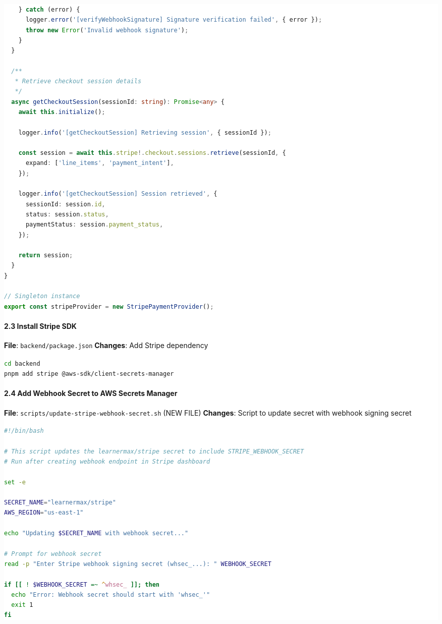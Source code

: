 ```typescript
    } catch (error) {
      logger.error('[verifyWebhookSignature] Signature verification failed', { error });
      throw new Error('Invalid webhook signature');
    }
  }

  /**
   * Retrieve checkout session details
   */
  async getCheckoutSession(sessionId: string): Promise<any> {
    await this.initialize();

    logger.info('[getCheckoutSession] Retrieving session', { sessionId });

    const session = await this.stripe!.checkout.sessions.retrieve(sessionId, {
      expand: ['line_items', 'payment_intent'],
    });

    logger.info('[getCheckoutSession] Session retrieved', {
      sessionId: session.id,
      status: session.status,
      paymentStatus: session.payment_status,
    });

    return session;
  }
}

// Singleton instance
export const stripeProvider = new StripePaymentProvider();
```

#### 2.3 Install Stripe SDK
**File**: `backend/package.json`
**Changes**: Add Stripe dependency

```bash
cd backend
pnpm add stripe @aws-sdk/client-secrets-manager
```

#### 2.4 Add Webhook Secret to AWS Secrets Manager
**File**: `scripts/update-stripe-webhook-secret.sh` (NEW FILE)
**Changes**: Script to update secret with webhook signing secret

```bash
#!/bin/bash

# This script updates the learnermax/stripe secret to include STRIPE_WEBHOOK_SECRET
# Run after creating webhook endpoint in Stripe dashboard

set -e

SECRET_NAME="learnermax/stripe"
AWS_REGION="us-east-1"

echo "Updating $SECRET_NAME with webhook secret..."

# Prompt for webhook secret
read -p "Enter Stripe webhook signing secret (whsec_...): " WEBHOOK_SECRET

if [[ ! $WEBHOOK_SECRET =~ ^whsec_ ]]; then
  echo "Error: Webhook secret should start with 'whsec_'"
  exit 1
fi
```